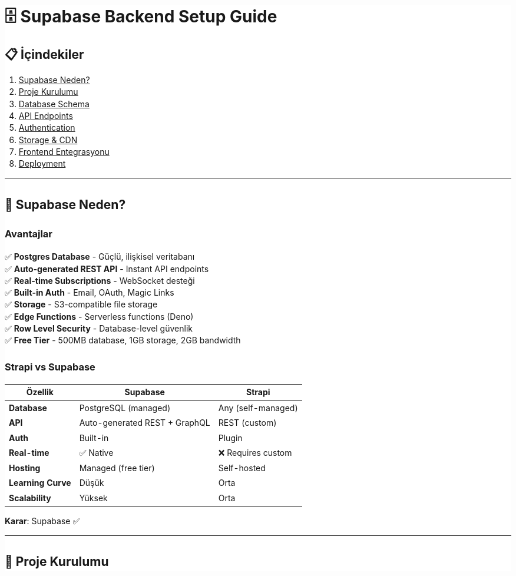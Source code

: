 # 🗄️ Supabase Backend Setup Guide

## 📋 İçindekiler
1. [Supabase Neden?](#supabase-neden)
2. [Proje Kurulumu](#proje-kurulumu)
3. [Database Schema](#database-schema)
4. [API Endpoints](#api-endpoints)
5. [Authentication](#authentication)
6. [Storage & CDN](#storage--cdn)
7. [Frontend Entegrasyonu](#frontend-entegrasyonu)
8. [Deployment](#deployment)

---

## 🎯 Supabase Neden?

### Avantajlar
✅ **Postgres Database** - Güçlü, ilişkisel veritabanı  
✅ **Auto-generated REST API** - Instant API endpoints  
✅ **Real-time Subscriptions** - WebSocket desteği  
✅ **Built-in Auth** - Email, OAuth, Magic Links  
✅ **Storage** - S3-compatible file storage  
✅ **Edge Functions** - Serverless functions (Deno)  
✅ **Row Level Security** - Database-level güvenlik  
✅ **Free Tier** - 500MB database, 1GB storage, 2GB bandwidth  

### Strapi vs Supabase

| Özellik | Supabase | Strapi |
|---------|----------|--------|
| **Database** | PostgreSQL (managed) | Any (self-managed) |
| **API** | Auto-generated REST + GraphQL | REST (custom) |
| **Auth** | Built-in | Plugin |
| **Real-time** | ✅ Native | ❌ Requires custom |
| **Hosting** | Managed (free tier) | Self-hosted |
| **Learning Curve** | Düşük | Orta |
| **Scalability** | Yüksek | Orta |

**Karar**: Supabase ✅

---

## 🚀 Proje Kurulumu
